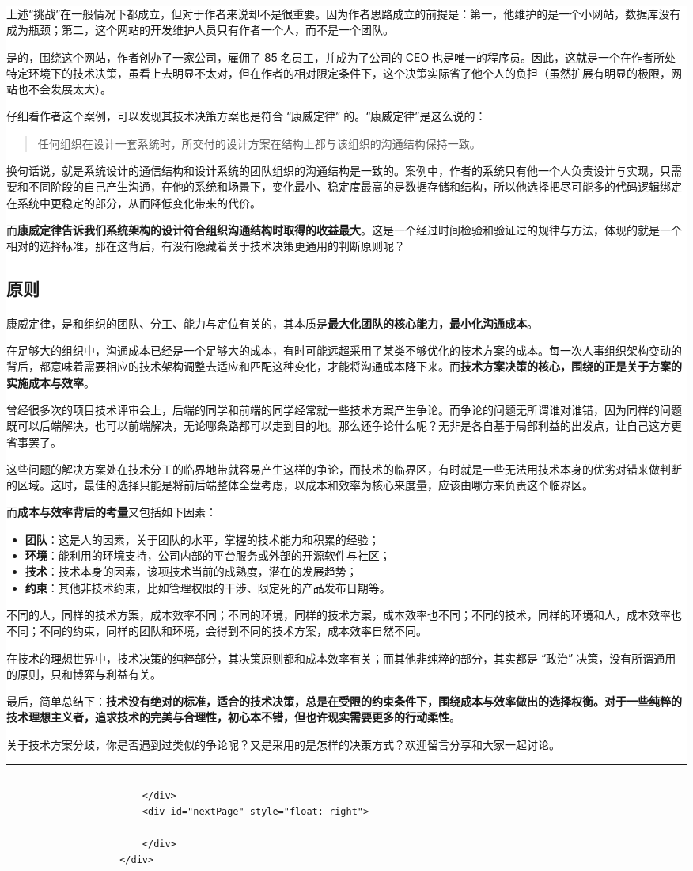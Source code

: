 <p>上述“挑战”在一般情况下都成立，但对于作者来说却不是很重要。因为作者思路成立的前提是：第一，他维护的是一个小网站，数据库没有成为瓶颈；第二，这个网站的开发维护人员只有作者一个人，而不是一个团队。</p>

<p>是的，围绕这个网站，作者创办了一家公司，雇佣了 85 名员工，并成为了公司的 CEO 也是唯一的程序员。因此，这就是一个在作者所处特定环境下的技术决策，虽看上去明显不太对，但在作者的相对限定条件下，这个决策实际省了他个人的负担（虽然扩展有明显的极限，网站也不会发展太大）。</p>

<p>仔细看作者这个案例，可以发现其技术决策方案也是符合 “康威定律” 的。“康威定律”是这么说的：</p>

<blockquote>
<p>任何组织在设计一套系统时，所交付的设计方案在结构上都与该组织的沟通结构保持一致。</p>
</blockquote>

<p>换句话说，就是系统设计的通信结构和设计系统的团队组织的沟通结构是一致的。案例中，作者的系统只有他一个人负责设计与实现，只需要和不同阶段的自己产生沟通，在他的系统和场景下，变化最小、稳定度最高的是数据存储和结构，所以他选择把尽可能多的代码逻辑绑定在系统中更稳定的部分，从而降低变化带来的代价。</p>

<p>而<strong>康威定律告诉我们系统架构的设计符合组织沟通结构时取得的收益最大</strong>。这是一个经过时间检验和验证过的规律与方法，体现的就是一个相对的选择标准，那在这背后，有没有隐藏着关于技术决策更通用的判断原则呢？</p>

<h2 id="原则">原则</h2>

<p>康威定律，是和组织的团队、分工、能力与定位有关的，其本质是<strong>最大化团队的核心能力，最小化沟通成本</strong>。</p>

<p>在足够大的组织中，沟通成本已经是一个足够大的成本，有时可能远超采用了某类不够优化的技术方案的成本。每一次人事组织架构变动的背后，都意味着需要相应的技术架构调整去适应和匹配这种变化，才能将沟通成本降下来。而<strong>技术方案决策的核心，围绕的正是关于方案的实施成本与效率</strong>。</p>

<p>曾经很多次的项目技术评审会上，后端的同学和前端的同学经常就一些技术方案产生争论。而争论的问题无所谓谁对谁错，因为同样的问题既可以后端解决，也可以前端解决，无论哪条路都可以走到目的地。那么还争论什么呢？无非是各自基于局部利益的出发点，让自己这方更省事罢了。</p>

<p>这些问题的解决方案处在技术分工的临界地带就容易产生这样的争论，而技术的临界区，有时就是一些无法用技术本身的优劣对错来做判断的区域。这时，最佳的选择只能是将前后端整体全盘考虑，以成本和效率为核心来度量，应该由哪方来负责这个临界区。</p>

<p>而<strong>成本与效率背后的考量</strong>又包括如下因素：</p>

<ul>
<li><strong>团队</strong>：这是人的因素，关于团队的水平，掌握的技术能力和积累的经验；</li>
<li><strong>环境</strong>：能利用的环境支持，公司内部的平台服务或外部的开源软件与社区；</li>
<li><strong>技术</strong>：技术本身的因素，该项技术当前的成熟度，潜在的发展趋势；</li>
<li><strong>约束</strong>：其他非技术约束，比如管理权限的干涉、限定死的产品发布日期等。</li>
</ul>

<p>不同的人，同样的技术方案，成本效率不同；不同的环境，同样的技术方案，成本效率也不同；不同的技术，同样的环境和人，成本效率也不同；不同的约束，同样的团队和环境，会得到不同的技术方案，成本效率自然不同。</p>

<p>在技术的理想世界中，技术决策的纯粹部分，其决策原则都和成本效率有关；而其他非纯粹的部分，其实都是 “政治” 决策，没有所谓通用的原则，只和博弈与利益有关。</p>

<p>最后，简单总结下：<strong>技术没有绝对的标准，适合的技术决策，总是在受限的约束条件下，围绕成本与效率做出的选择权衡。对于一些纯粹的技术理想主义者，追求技术的完美与合理性，初心本不错，但也许现实需要更多的行动柔性</strong>。</p>

<p>关于技术方案分歧，你是否遇到过类似的争论呢？又是采用的是怎样的决策方式？欢迎留言分享和大家一起讨论。</p>

<hr>
</div>
                        </div>
                        <div>
                            <div id="prePage" style="float: left">

                            </div>
                            <div id="nextPage" style="float: right">

                            </div>
                        </div>
